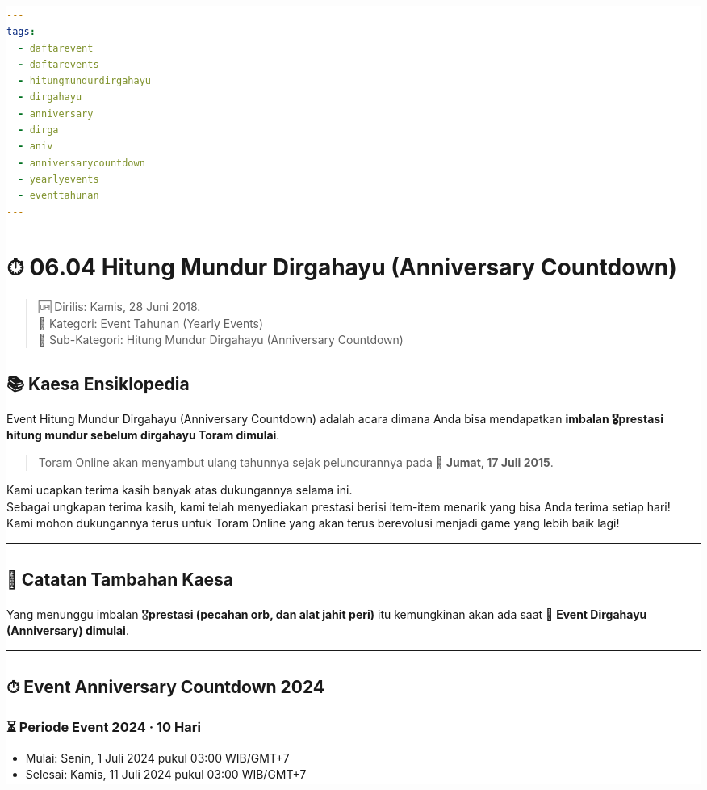 ```yaml
---
tags:
  - daftarevent
  - daftarevents
  - hitungmundurdirgahayu
  - dirgahayu
  - anniversary
  - dirga
  - aniv
  - anniversarycountdown
  - yearlyevents
  - eventtahunan
---
```


# ⏱ 06.04 Hitung Mundur Dirgahayu (Anniversary Countdown)

> 🆙 Dirilis: Kamis, 28 Juni 2018.  
> 🔶 Kategori: Event Tahunan (Yearly Events)  
> 🔷 Sub-Kategori: Hitung Mundur Dirgahayu (Anniversary Countdown)

## 📚 Kaesa Ensiklopedia

Event Hitung Mundur Dirgahayu (Anniversary Countdown) adalah acara dimana Anda bisa mendapatkan **imbalan 🎖prestasi hitung mundur sebelum dirgahayu Toram dimulai**.

> Toram Online akan menyambut ulang tahunnya sejak peluncurannya pada 📅 **Jumat, 17 Juli 2015**.

Kami ucapkan terima kasih banyak atas dukungannya selama ini.  
Sebagai ungkapan terima kasih, kami telah menyediakan prestasi berisi item-item menarik yang bisa Anda terima setiap hari!  
Kami mohon dukungannya terus untuk Toram Online yang akan terus berevolusi menjadi game yang lebih baik lagi!

---

## 📔 Catatan Tambahan Kaesa

Yang menunggu imbalan 🎖**prestasi (pecahan orb, dan alat jahit peri)** itu kemungkinan akan ada saat 🎂 **Event Dirgahayu (Anniversary) dimulai**.

---

## ⏱ Event Anniversary Countdown 2024

### ⏳ Periode Event 2024 · 10 Hari

- Mulai: Senin, 1 Juli 2024 pukul 03:00 WIB/GMT+7
- Selesai: Kamis, 11 Juli 2024 pukul 03:00 WIB/GMT+7
